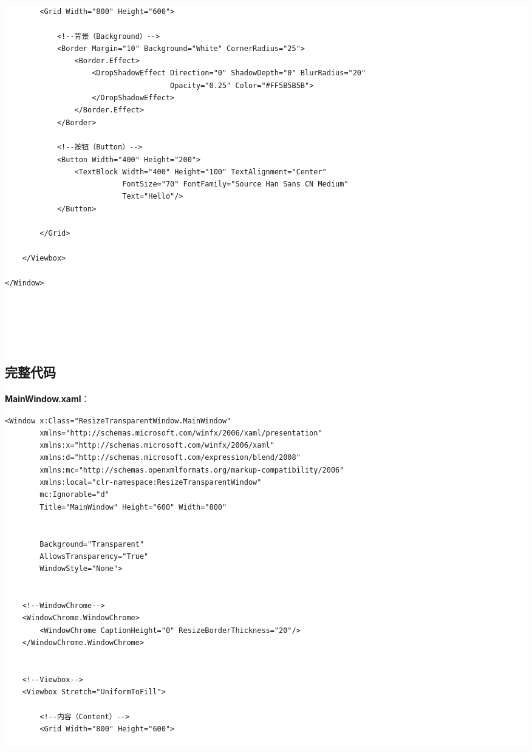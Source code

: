 ```xaml
        <Grid Width="800" Height="600">
    
            <!--背景（Background）-->
            <Border Margin="10" Background="White" CornerRadius="25">
                <Border.Effect>
                    <DropShadowEffect Direction="0" ShadowDepth="0" BlurRadius="20" 
                                      Opacity="0.25" Color="#FF5B5B5B">		
                    </DropShadowEffect>
                </Border.Effect>
            </Border>
    
            <!--按钮（Button）-->
            <Button Width="400" Height="200">
                <TextBlock Width="400" Height="100" TextAlignment="Center"
                           FontSize="70" FontFamily="Source Han Sans CN Medium"
                           Text="Hello"/>
            </Button>
    
        </Grid>
    
    </Viewbox>

</Window>
```

<br/>

<br/>

<br/>

<br/>

## 完整代码

**MainWindow.xaml**：

```Xaml
<Window x:Class="ResizeTransparentWindow.MainWindow"
        xmlns="http://schemas.microsoft.com/winfx/2006/xaml/presentation"
        xmlns:x="http://schemas.microsoft.com/winfx/2006/xaml"
        xmlns:d="http://schemas.microsoft.com/expression/blend/2008"
        xmlns:mc="http://schemas.openxmlformats.org/markup-compatibility/2006"
        xmlns:local="clr-namespace:ResizeTransparentWindow"
        mc:Ignorable="d"
        Title="MainWindow" Height="600" Width="800"
        

        Background="Transparent"
        AllowsTransparency="True"
        WindowStyle="None">


    <!--WindowChrome-->
    <WindowChrome.WindowChrome>
        <WindowChrome CaptionHeight="0" ResizeBorderThickness="20"/>
    </WindowChrome.WindowChrome>


    <!--Viewbox-->
    <Viewbox Stretch="UniformToFill">
    
        <!--内容（Content）-->
        <Grid Width="800" Height="600">
    
```